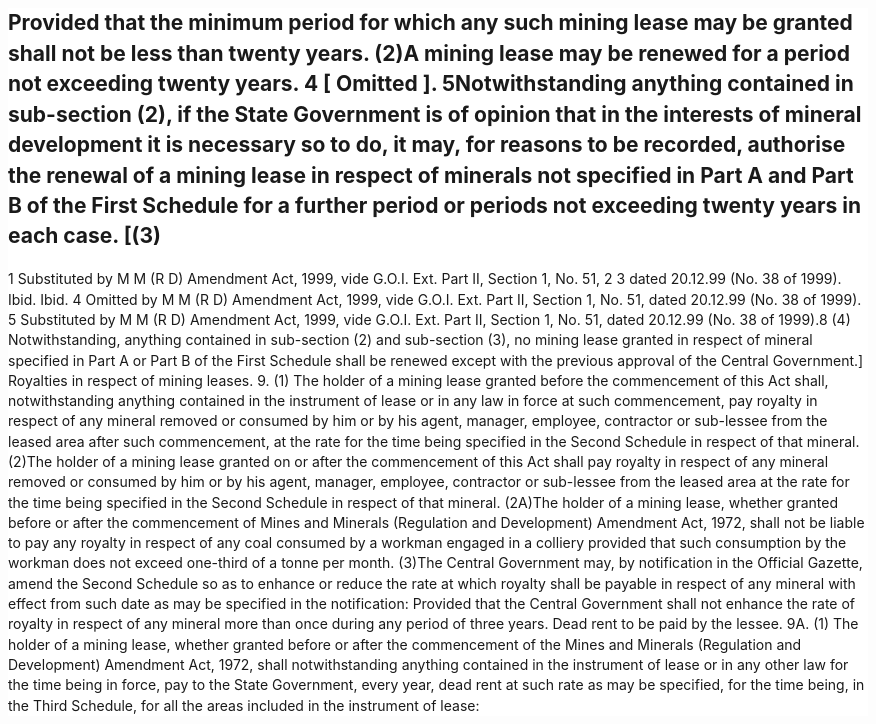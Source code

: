 Provided that the minimum period for which any such mining lease may be granted shall
not be less than twenty years.
(2)A mining lease may be renewed for a period not exceeding twenty years.
4
[ Omitted ].
5Notwithstanding anything contained in sub-section (2), if the State Government is
of opinion that in the interests of mineral development it is necessary so to do, it
may, for reasons to be recorded, authorise the renewal of a mining lease in respect
of minerals not specified in Part A and Part B of the First Schedule for a further
period or periods not exceeding twenty years in each case.
[(3)
------------------------------------------------------------------------------------------------------------
1
Substituted by M M (R D) Amendment Act, 1999, vide G.O.I. Ext. Part II, Section 1, No. 51,
2
3
dated 20.12.99 (No. 38 of 1999).
Ibid.
Ibid.
4
Omitted by M M (R D) Amendment Act, 1999, vide G.O.I. Ext. Part II, Section 1, No. 51,
dated 20.12.99 (No. 38 of 1999).
5
Substituted by M M (R D) Amendment Act, 1999, vide G.O.I. Ext. Part II, Section 1, No. 51,
dated 20.12.99 (No. 38 of 1999).8
(4)
Notwithstanding, anything contained in sub-section (2) and sub-section (3), no
mining lease granted in respect of mineral specified in Part A or Part B of the
First Schedule shall be renewed except with the previous approval of the Central
Government.]
Royalties in respect of mining leases.
9.
(1)
The holder of a mining lease granted before the commencement of this Act shall,
notwithstanding anything contained in the instrument of lease or in any law in
force at such commencement, pay royalty in respect of any mineral removed or
consumed by him or by his agent, manager, employee, contractor or sub-lessee
from the leased area after such commencement, at the rate for the time being
specified in the Second Schedule in respect of that mineral.
(2)The holder of a mining lease granted on or after the commencement of this Act
shall pay royalty in respect of any mineral removed or consumed by him or by his
agent, manager, employee, contractor or sub-lessee from the leased area at the
rate for the time being specified in the Second Schedule in respect of that mineral.
(2A)The holder of a mining lease, whether granted before or after the commencement
of Mines and Minerals (Regulation and Development) Amendment Act, 1972,
shall not be liable to pay any royalty in respect of any coal consumed by a
workman engaged in a colliery provided that such consumption by the workman
does not exceed one-third of a tonne per month.
(3)The Central Government may, by notification in the Official Gazette, amend the
Second Schedule so as to enhance or reduce the rate at which royalty shall be
payable in respect of any mineral with effect from such date as may be specified
in the notification:
Provided that the Central Government shall not enhance the rate of royalty in
respect of any mineral more than once during any period of three years.
Dead rent to be paid by the lessee.
9A.
(1)
The holder of a mining lease, whether granted before or after the commencement
of the Mines and Minerals (Regulation and Development) Amendment Act, 1972,
shall notwithstanding anything contained in the instrument of lease or in any other
law for the time being in force, pay to the State Government, every year, dead rent
at such rate as may be specified, for the time being, in the Third Schedule, for all
the areas included in the instrument of lease: